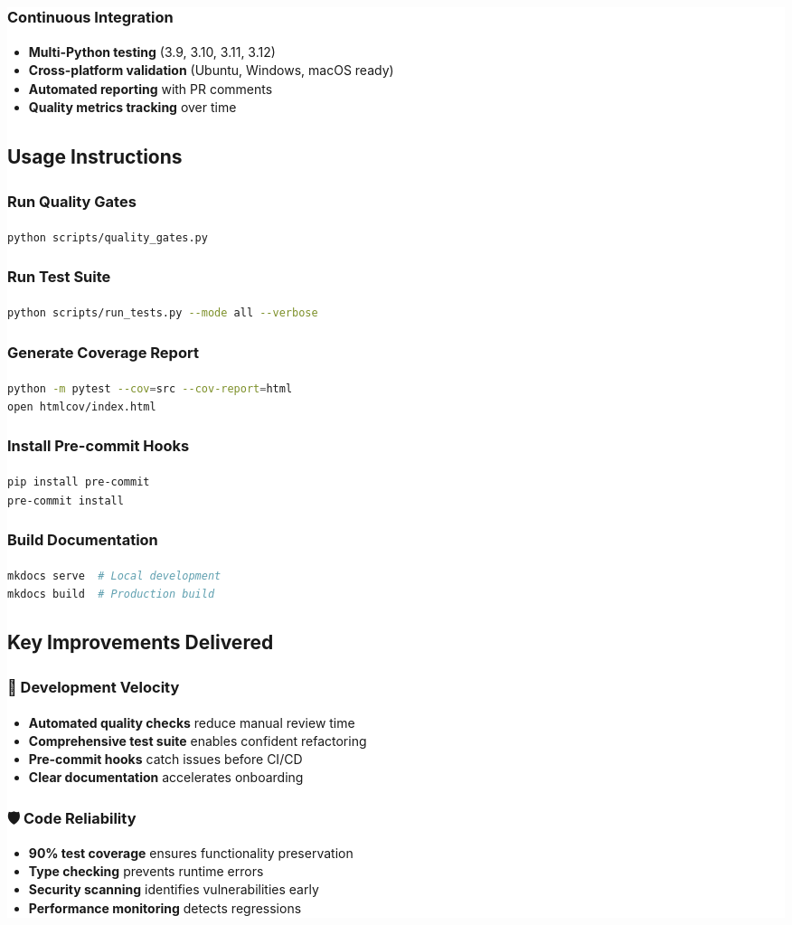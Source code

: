 ### Continuous Integration
- **Multi-Python testing** (3.9, 3.10, 3.11, 3.12)
- **Cross-platform validation** (Ubuntu, Windows, macOS ready)
- **Automated reporting** with PR comments
- **Quality metrics tracking** over time

## Usage Instructions

### Run Quality Gates
```bash
python scripts/quality_gates.py
```

### Run Test Suite
```bash
python scripts/run_tests.py --mode all --verbose
```

### Generate Coverage Report
```bash
python -m pytest --cov=src --cov-report=html
open htmlcov/index.html
```

### Install Pre-commit Hooks
```bash
pip install pre-commit
pre-commit install
```

### Build Documentation
```bash
mkdocs serve  # Local development
mkdocs build  # Production build
```

## Key Improvements Delivered

### 🚀 Development Velocity
- **Automated quality checks** reduce manual review time
- **Comprehensive test suite** enables confident refactoring
- **Pre-commit hooks** catch issues before CI/CD
- **Clear documentation** accelerates onboarding

### 🛡️ Code Reliability  
- **90% test coverage** ensures functionality preservation
- **Type checking** prevents runtime errors
- **Security scanning** identifies vulnerabilities early
- **Performance monitoring** detects regressions

